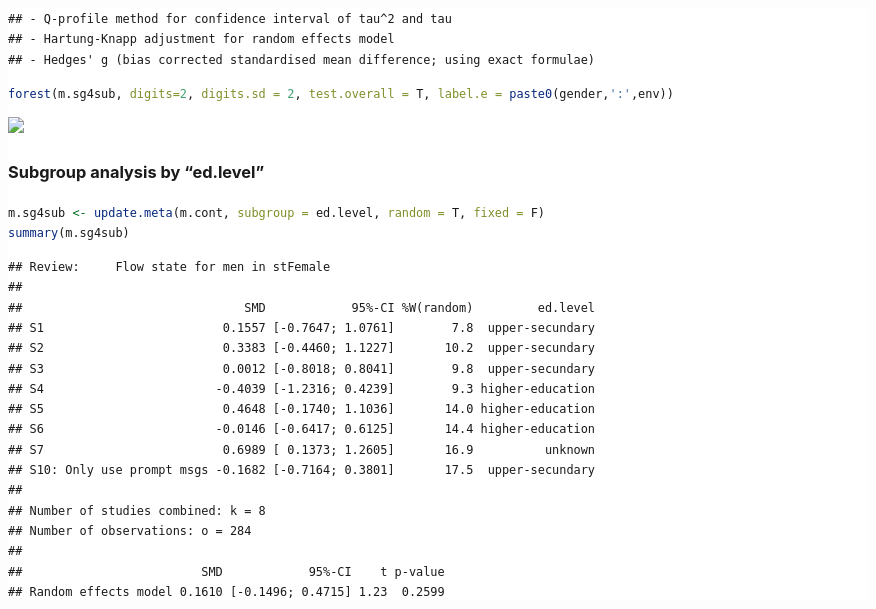     ## - Q-profile method for confidence interval of tau^2 and tau
    ## - Hartung-Knapp adjustment for random effects model
    ## - Hedges' g (bias corrected standardised mean difference; using exact formulae)

``` r
forest(m.sg4sub, digits=2, digits.sd = 2, test.overall = T, label.e = paste0(gender,':',env))
```

![](/Users/gcc/Insync/geiser@alumni.usp.br/Google%20Drive/Workspace/nature/results/03.b-flow_files/figure-gfm/unnamed-chunk-7-1.png)

### Subgroup analysis by “ed.level”

``` r
m.sg4sub <- update.meta(m.cont, subgroup = ed.level, random = T, fixed = F)
summary(m.sg4sub)
```

    ## Review:     Flow state for men in stFemale
    ## 
    ##                               SMD            95%-CI %W(random)         ed.level
    ## S1                         0.1557 [-0.7647; 1.0761]        7.8  upper-secundary
    ## S2                         0.3383 [-0.4460; 1.1227]       10.2  upper-secundary
    ## S3                         0.0012 [-0.8018; 0.8041]        9.8  upper-secundary
    ## S4                        -0.4039 [-1.2316; 0.4239]        9.3 higher-education
    ## S5                         0.4648 [-0.1740; 1.1036]       14.0 higher-education
    ## S6                        -0.0146 [-0.6417; 0.6125]       14.4 higher-education
    ## S7                         0.6989 [ 0.1373; 1.2605]       16.9          unknown
    ## S10: Only use prompt msgs -0.1682 [-0.7164; 0.3801]       17.5  upper-secundary
    ## 
    ## Number of studies combined: k = 8
    ## Number of observations: o = 284
    ## 
    ##                         SMD            95%-CI    t p-value
    ## Random effects model 0.1610 [-0.1496; 0.4715] 1.23  0.2599